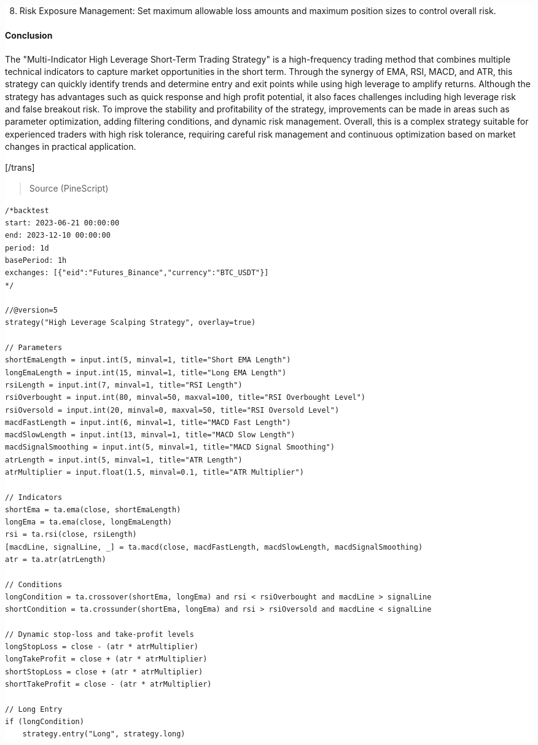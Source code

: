8. Risk Exposure Management: Set maximum allowable loss amounts and maximum position sizes to control overall risk.

#### Conclusion

The "Multi-Indicator High Leverage Short-Term Trading Strategy" is a high-frequency trading method that combines multiple technical indicators to capture market opportunities in the short term. Through the synergy of EMA, RSI, MACD, and ATR, this strategy can quickly identify trends and determine entry and exit points while using high leverage to amplify returns. Although the strategy has advantages such as quick response and high profit potential, it also faces challenges including high leverage risk and false breakout risk. To improve the stability and profitability of the strategy, improvements can be made in areas such as parameter optimization, adding filtering conditions, and dynamic risk management. Overall, this is a complex strategy suitable for experienced traders with high risk tolerance, requiring careful risk management and continuous optimization based on market changes in practical application.

[/trans]



> Source (PineScript)

``` pinescript
/*backtest
start: 2023-06-21 00:00:00
end: 2023-12-10 00:00:00
period: 1d
basePeriod: 1h
exchanges: [{"eid":"Futures_Binance","currency":"BTC_USDT"}]
*/

//@version=5
strategy("High Leverage Scalping Strategy", overlay=true)

// Parameters
shortEmaLength = input.int(5, minval=1, title="Short EMA Length")
longEmaLength = input.int(15, minval=1, title="Long EMA Length")
rsiLength = input.int(7, minval=1, title="RSI Length")
rsiOverbought = input.int(80, minval=50, maxval=100, title="RSI Overbought Level")
rsiOversold = input.int(20, minval=0, maxval=50, title="RSI Oversold Level")
macdFastLength = input.int(6, minval=1, title="MACD Fast Length")
macdSlowLength = input.int(13, minval=1, title="MACD Slow Length")
macdSignalSmoothing = input.int(5, minval=1, title="MACD Signal Smoothing")
atrLength = input.int(5, minval=1, title="ATR Length")
atrMultiplier = input.float(1.5, minval=0.1, title="ATR Multiplier")

// Indicators
shortEma = ta.ema(close, shortEmaLength)
longEma = ta.ema(close, longEmaLength)
rsi = ta.rsi(close, rsiLength)
[macdLine, signalLine, _] = ta.macd(close, macdFastLength, macdSlowLength, macdSignalSmoothing)
atr = ta.atr(atrLength)

// Conditions
longCondition = ta.crossover(shortEma, longEma) and rsi < rsiOverbought and macdLine > signalLine
shortCondition = ta.crossunder(shortEma, longEma) and rsi > rsiOversold and macdLine < signalLine

// Dynamic stop-loss and take-profit levels
longStopLoss = close - (atr * atrMultiplier)
longTakeProfit = close + (atr * atrMultiplier)
shortStopLoss = close + (atr * atrMultiplier)
shortTakeProfit = close - (atr * atrMultiplier)

// Long Entry
if (longCondition)
    strategy.entry("Long", strategy.long)
```
